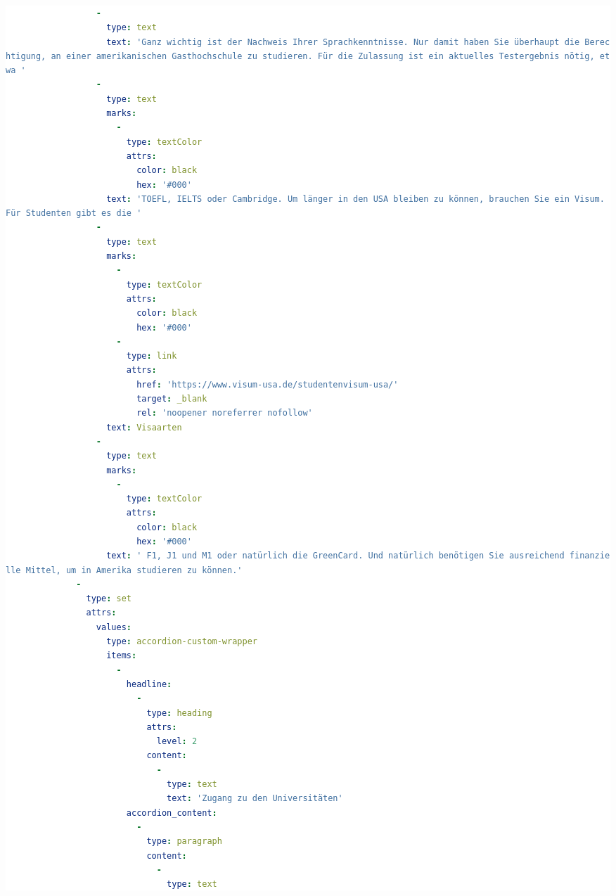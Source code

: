 ```yaml
                  -
                    type: text
                    text: 'Ganz wichtig ist der Nachweis Ihrer Sprachkenntnisse. Nur damit haben Sie überhaupt die Berechtigung, an einer amerikanischen Gasthochschule zu studieren. Für die Zulassung ist ein aktuelles Testergebnis nötig, etwa '
                  -
                    type: text
                    marks:
                      -
                        type: textColor
                        attrs:
                          color: black
                          hex: '#000'
                    text: 'TOEFL, IELTS oder Cambridge. Um länger in den USA bleiben zu können, brauchen Sie ein Visum. Für Studenten gibt es die '
                  -
                    type: text
                    marks:
                      -
                        type: textColor
                        attrs:
                          color: black
                          hex: '#000'
                      -
                        type: link
                        attrs:
                          href: 'https://www.visum-usa.de/studentenvisum-usa/'
                          target: _blank
                          rel: 'noopener noreferrer nofollow'
                    text: Visaarten
                  -
                    type: text
                    marks:
                      -
                        type: textColor
                        attrs:
                          color: black
                          hex: '#000'
                    text: ' F1, J1 und M1 oder natürlich die GreenCard. Und natürlich benötigen Sie ausreichend finanzielle Mittel, um in Amerika studieren zu können.'
              -
                type: set
                attrs:
                  values:
                    type: accordion-custom-wrapper
                    items:
                      -
                        headline:
                          -
                            type: heading
                            attrs:
                              level: 2
                            content:
                              -
                                type: text
                                text: 'Zugang zu den Universitäten'
                        accordion_content:
                          -
                            type: paragraph
                            content:
                              -
                                type: text
```